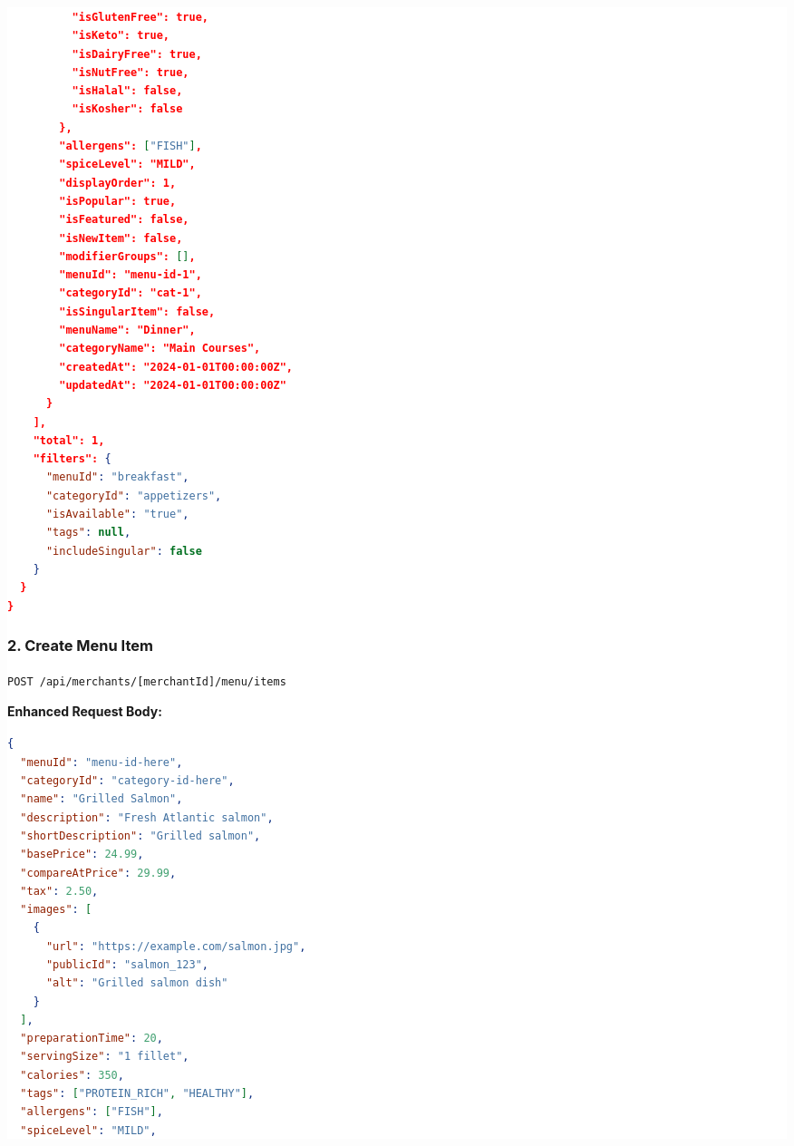 ```json
          "isGlutenFree": true,
          "isKeto": true,
          "isDairyFree": true,
          "isNutFree": true,
          "isHalal": false,
          "isKosher": false
        },
        "allergens": ["FISH"],
        "spiceLevel": "MILD",
        "displayOrder": 1,
        "isPopular": true,
        "isFeatured": false,
        "isNewItem": false,
        "modifierGroups": [],
        "menuId": "menu-id-1",
        "categoryId": "cat-1", 
        "isSingularItem": false,
        "menuName": "Dinner",
        "categoryName": "Main Courses",
        "createdAt": "2024-01-01T00:00:00Z",
        "updatedAt": "2024-01-01T00:00:00Z"
      }
    ],
    "total": 1,
    "filters": {
      "menuId": "breakfast",
      "categoryId": "appetizers", 
      "isAvailable": "true",
      "tags": null,
      "includeSingular": false
    }
  }
}
```

### 2. Create Menu Item
```
POST /api/merchants/[merchantId]/menu/items
```

**Enhanced Request Body:**
```json
{
  "menuId": "menu-id-here",
  "categoryId": "category-id-here",
  "name": "Grilled Salmon",
  "description": "Fresh Atlantic salmon",
  "shortDescription": "Grilled salmon",
  "basePrice": 24.99,
  "compareAtPrice": 29.99,
  "tax": 2.50,
  "images": [
    {
      "url": "https://example.com/salmon.jpg",
      "publicId": "salmon_123",
      "alt": "Grilled salmon dish"
    }
  ],
  "preparationTime": 20,
  "servingSize": "1 fillet",
  "calories": 350,
  "tags": ["PROTEIN_RICH", "HEALTHY"],
  "allergens": ["FISH"],
  "spiceLevel": "MILD",
```